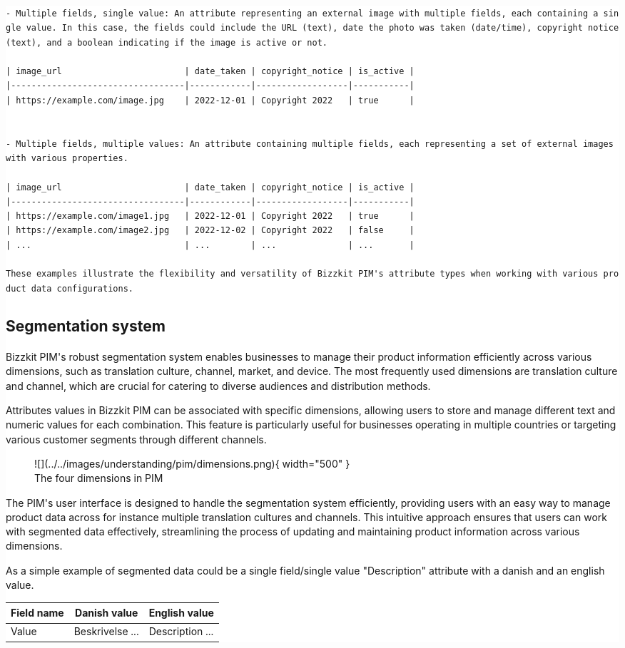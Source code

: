 
    - Multiple fields, single value: An attribute representing an external image with multiple fields, each containing a single value. In this case, the fields could include the URL (text), date the photo was taken (date/time), copyright notice (text), and a boolean indicating if the image is active or not.

    | image_url                        | date_taken | copyright_notice | is_active |
    |----------------------------------|------------|------------------|-----------|
    | https://example.com/image.jpg    | 2022-12-01 | Copyright 2022   | true      |


    - Multiple fields, multiple values: An attribute containing multiple fields, each representing a set of external images with various properties. 

    | image_url                        | date_taken | copyright_notice | is_active |
    |----------------------------------|------------|------------------|-----------|
    | https://example.com/image1.jpg   | 2022-12-01 | Copyright 2022   | true      |
    | https://example.com/image2.jpg   | 2022-12-02 | Copyright 2022   | false     |
    | ...                              | ...        | ...              | ...       |

    These examples illustrate the flexibility and versatility of Bizzkit PIM's attribute types when working with various product data configurations.

## Segmentation system

Bizzkit PIM's robust segmentation system enables businesses to manage their product information efficiently across various dimensions, such as translation culture, channel, market, and device. The most frequently used dimensions are translation culture and channel, which are crucial for catering to diverse audiences and distribution methods.

Attributes values in Bizzkit PIM can be associated with specific dimensions, allowing users to store and manage different text and numeric values for each combination. This feature is particularly useful for businesses operating in multiple countries or targeting various customer segments through different channels.

<figure markdown>
  ![](../../images/understanding/pim/dimensions.png){ width="500" }
  <figcaption>The four dimensions in PIM</figcaption>
</figure>

The PIM's user interface is designed to handle the segmentation system efficiently, providing users with an easy way to manage product data across for instance multiple translation cultures and channels. This intuitive approach ensures that users can work with segmented data effectively, streamlining the process of updating and maintaining product information across various dimensions.

As a simple example of segmented data could be a single field/single value "Description" attribute with a danish and an english value.

|Field name|Danish value|English value|
|-----------|--------------|---------|
|Value|Beskrivelse ...|Description ...|
